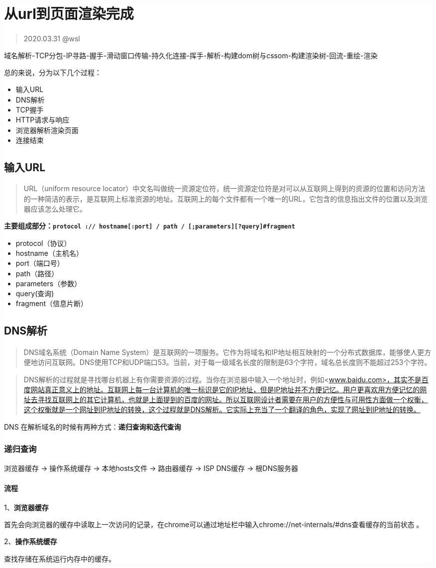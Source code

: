 # 从url到页面渲染完成

> 2020.03.31 @wsl

域名解析-TCP分包-IP寻路-握手-滑动窗口传输-持久化连接-挥手-解析-构建dom树与cssom-构建渲染树-回流-重绘-渲染

总的来说，分为以下几个过程：

- 输入URL
- DNS解析
- TCP握手
- HTTP请求与响应
- 浏览器解析渲染页面
- 连接结束

## 输入URL

> URL（uniform resource locator）中文名叫做统一资源定位符，统一资源定位符是对可以从互联网上得到的资源的位置和访问方法的一种简洁的表示，是互联网上标准资源的地址。互联网上的每个文件都有一个唯一的URL，它包含的信息指出文件的位置以及浏览器应该怎么处理它。

**主要组成部分：`protocol :// hostname[:port] / path / [;parameters][?query]#fragment`**

- protocol（协议）
- hostname（主机名）
- port（端口号）
- path（路径）
- parameters（参数）
- query(查询)
- fragment（信息片断）



## DNS解析

> DNS域名系统（Domain Name System）是互联网的一项服务。它作为将域名和IP地址相互映射的一个分布式数据库，能够使人更方便地访问互联网。DNS使用TCP和UDP端口53。当前，对于每一级域名长度的限制是63个字符，域名总长度则不能超过253个字符。

> DNS解析的过程就是寻找哪台机器上有你需要资源的过程。当你在浏览器中输入一个地址时，例如<www.baidu.com>，其实不是百度网站真正意义上的地址。互联网上每一台计算机的唯一标识是它的IP地址，但是IP地址并不方便记忆。用户更喜欢用方便记忆的网址去寻找互联网上的其它计算机，也就是上面提到的百度的网址。所以互联网设计者需要在用户的方便性与可用性方面做一个权衡，这个权衡就是一个网址到IP地址的转换，这个过程就是DNS解析。它实际上充当了一个翻译的角色，实现了网址到IP地址的转换。

DNS 在解析域名的时候有两种方式：**递归查询和迭代查询**

### 递归查询

浏览器缓存 -> 操作系统缓存 -> 本地hosts文件 -> 路由器缓存 -> ISP DNS缓存 -> 根DNS服务器

#### 流程

1、**浏览器缓存** 

首先会向浏览器的缓存中读取上一次访问的记录，在chrome可以通过地址栏中输入chrome://net-internals/#dns查看缓存的当前状态 。

2、**操作系统缓存**

查找存储在系统运行内存中的缓存。
